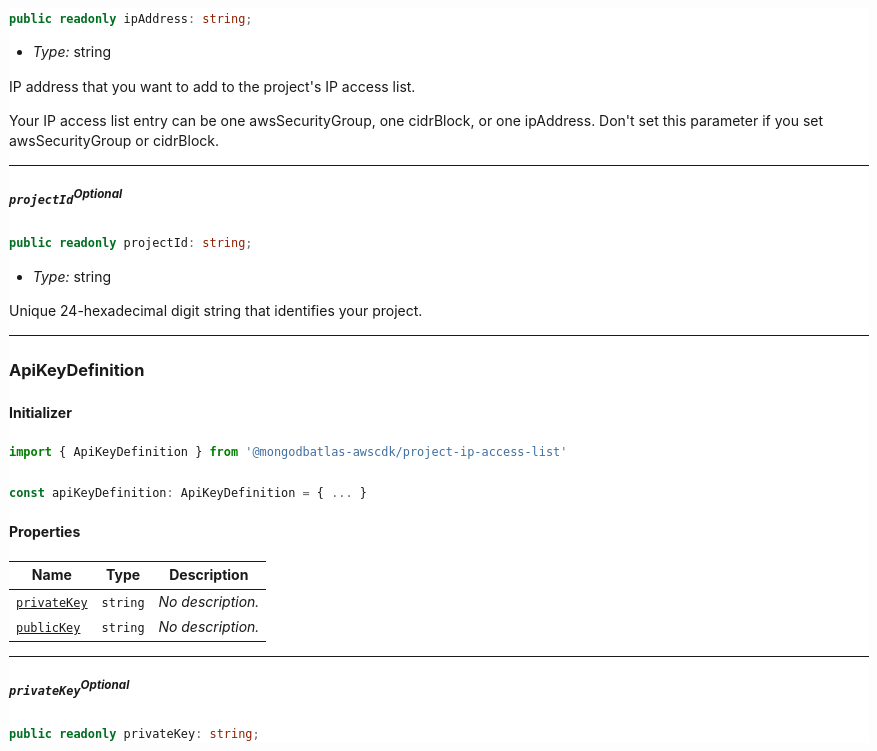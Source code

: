 ```typescript
public readonly ipAddress: string;
```

- *Type:* string

IP address that you want to add to the project's IP access list.

Your IP access list entry can be one awsSecurityGroup, one cidrBlock, or one ipAddress. Don't set this parameter if you set awsSecurityGroup or cidrBlock.

---

##### `projectId`<sup>Optional</sup> <a name="projectId" id="@mongodbatlas-awscdk/project-ip-access-list.AccessListDefinition.property.projectId"></a>

```typescript
public readonly projectId: string;
```

- *Type:* string

Unique 24-hexadecimal digit string that identifies your project.

---

### ApiKeyDefinition <a name="ApiKeyDefinition" id="@mongodbatlas-awscdk/project-ip-access-list.ApiKeyDefinition"></a>

#### Initializer <a name="Initializer" id="@mongodbatlas-awscdk/project-ip-access-list.ApiKeyDefinition.Initializer"></a>

```typescript
import { ApiKeyDefinition } from '@mongodbatlas-awscdk/project-ip-access-list'

const apiKeyDefinition: ApiKeyDefinition = { ... }
```

#### Properties <a name="Properties" id="Properties"></a>

| **Name** | **Type** | **Description** |
| --- | --- | --- |
| <code><a href="#@mongodbatlas-awscdk/project-ip-access-list.ApiKeyDefinition.property.privateKey">privateKey</a></code> | <code>string</code> | *No description.* |
| <code><a href="#@mongodbatlas-awscdk/project-ip-access-list.ApiKeyDefinition.property.publicKey">publicKey</a></code> | <code>string</code> | *No description.* |

---

##### `privateKey`<sup>Optional</sup> <a name="privateKey" id="@mongodbatlas-awscdk/project-ip-access-list.ApiKeyDefinition.property.privateKey"></a>

```typescript
public readonly privateKey: string;
```
